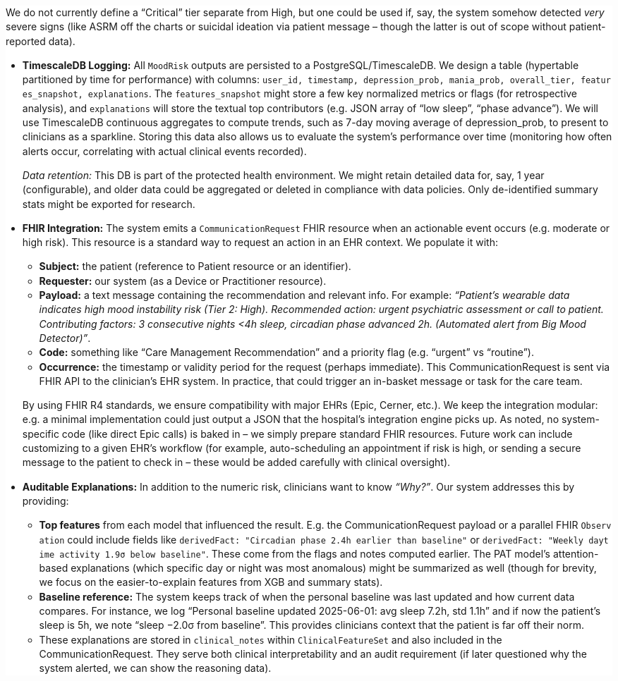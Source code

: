   We do not currently define a “Critical” tier separate from High, but one could be used if, say, the system somehow detected *very* severe signs (like ASRM off the charts or suicidal ideation via patient message – though the latter is out of scope without patient-reported data).

* **TimescaleDB Logging:** All `MoodRisk` outputs are persisted to a PostgreSQL/TimescaleDB. We design a table (hypertable partitioned by time for performance) with columns: `user_id, timestamp, depression_prob, mania_prob, overall_tier, features_snapshot, explanations`. The `features_snapshot` might store a few key normalized metrics or flags (for retrospective analysis), and `explanations` will store the textual top contributors (e.g. JSON array of “low sleep”, “phase advance”). We will use TimescaleDB continuous aggregates to compute trends, such as 7-day moving average of depression\_prob, to present to clinicians as a sparkline. Storing this data also allows us to evaluate the system’s performance over time (monitoring how often alerts occur, correlating with actual clinical events recorded).

  *Data retention:* This DB is part of the protected health environment. We might retain detailed data for, say, 1 year (configurable), and older data could be aggregated or deleted in compliance with data policies. Only de-identified summary stats might be exported for research.

* **FHIR Integration:** The system emits a `CommunicationRequest` FHIR resource when an actionable event occurs (e.g. moderate or high risk). This resource is a standard way to request an action in an EHR context. We populate it with:

  * **Subject:** the patient (reference to Patient resource or an identifier).
  * **Requester:** our system (as a Device or Practitioner resource).
  * **Payload:** a text message containing the recommendation and relevant info. For example: *“Patient’s wearable data indicates high mood instability risk (Tier 2: High). Recommended action: urgent psychiatric assessment or call to patient. Contributing factors: 3 consecutive nights <4h sleep, circadian phase advanced 2h. (Automated alert from Big Mood Detector)”*.
  * **Code:** something like “Care Management Recommendation” and a priority flag (e.g. “urgent” vs “routine”).
  * **Occurrence:** the timestamp or validity period for the request (perhaps immediate).
    This CommunicationRequest is sent via FHIR API to the clinician’s EHR system. In practice, that could trigger an in-basket message or task for the care team.

  By using FHIR R4 standards, we ensure compatibility with major EHRs (Epic, Cerner, etc.). We keep the integration modular: e.g. a minimal implementation could just output a JSON that the hospital’s integration engine picks up. As noted, no system-specific code (like direct Epic calls) is baked in – we simply prepare standard FHIR resources. Future work can include customizing to a given EHR’s workflow (for example, auto-scheduling an appointment if risk is high, or sending a secure message to the patient to check in – these would be added carefully with clinical oversight).

* **Auditable Explanations:** In addition to the numeric risk, clinicians want to know *“Why?”*. Our system addresses this by providing:

  * **Top features** from each model that influenced the result. E.g. the CommunicationRequest payload or a parallel FHIR `Observation` could include fields like `derivedFact: "Circadian phase 2.4h earlier than baseline"` or `derivedFact: "Weekly daytime activity 1.9σ below baseline"`. These come from the flags and notes computed earlier. The PAT model’s attention-based explanations (which specific day or night was most anomalous) might be summarized as well (though for brevity, we focus on the easier-to-explain features from XGB and summary stats).
  * **Baseline reference:** The system keeps track of when the personal baseline was last updated and how current data compares. For instance, we log “Personal baseline updated 2025-06-01: avg sleep 7.2h, std 1.1h” and if now the patient’s sleep is 5h, we note “sleep −2.0σ from baseline”. This provides clinicians context that the patient is far off their norm.
  * These explanations are stored in `clinical_notes` within `ClinicalFeatureSet` and also included in the CommunicationRequest. They serve both clinical interpretability and an audit requirement (if later questioned why the system alerted, we can show the reasoning data).
